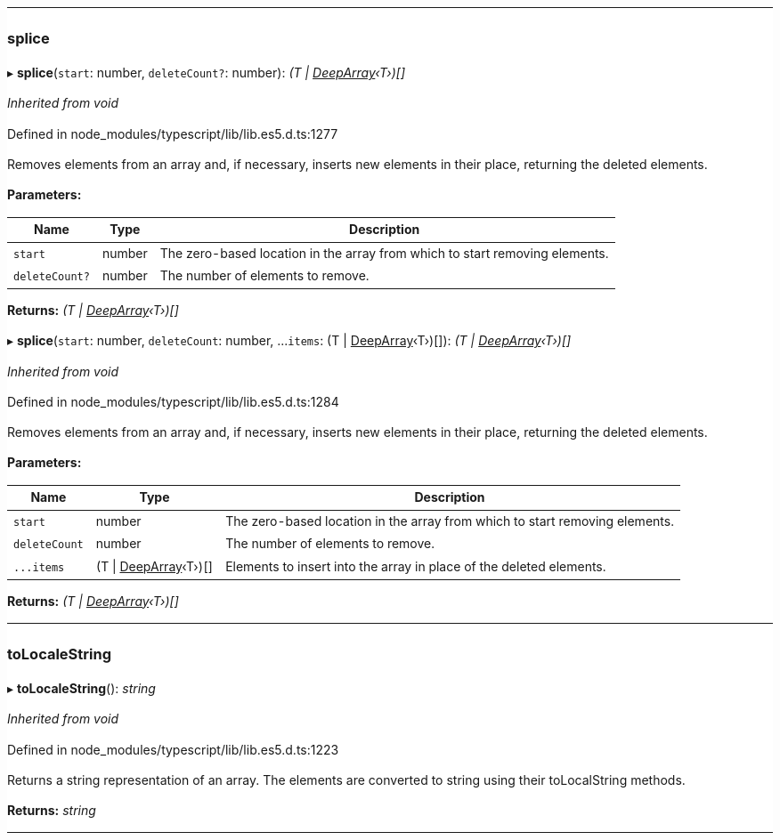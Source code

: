 ___

###  splice

▸ **splice**(`start`: number, `deleteCount?`: number): *(T | [DeepArray](deeparray.md)‹T›)[]*

*Inherited from void*

Defined in node_modules/typescript/lib/lib.es5.d.ts:1277

Removes elements from an array and, if necessary, inserts new elements in their place, returning the deleted elements.

**Parameters:**

Name | Type | Description |
------ | ------ | ------ |
`start` | number | The zero-based location in the array from which to start removing elements. |
`deleteCount?` | number | The number of elements to remove.  |

**Returns:** *(T | [DeepArray](deeparray.md)‹T›)[]*

▸ **splice**(`start`: number, `deleteCount`: number, ...`items`: (T | [DeepArray](deeparray.md)‹T›)[]): *(T | [DeepArray](deeparray.md)‹T›)[]*

*Inherited from void*

Defined in node_modules/typescript/lib/lib.es5.d.ts:1284

Removes elements from an array and, if necessary, inserts new elements in their place, returning the deleted elements.

**Parameters:**

Name | Type | Description |
------ | ------ | ------ |
`start` | number | The zero-based location in the array from which to start removing elements. |
`deleteCount` | number | The number of elements to remove. |
`...items` | (T &#124; [DeepArray](deeparray.md)‹T›)[] | Elements to insert into the array in place of the deleted elements.  |

**Returns:** *(T | [DeepArray](deeparray.md)‹T›)[]*

___

###  toLocaleString

▸ **toLocaleString**(): *string*

*Inherited from void*

Defined in node_modules/typescript/lib/lib.es5.d.ts:1223

Returns a string representation of an array. The elements are converted to string using their toLocalString methods.

**Returns:** *string*

___
